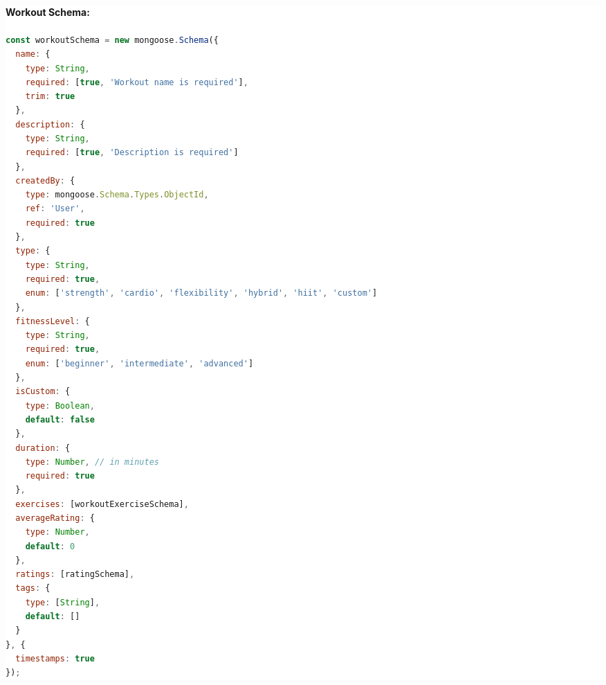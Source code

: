 ```javascript
```

#### Workout Schema:
```javascript
const workoutSchema = new mongoose.Schema({
  name: {
    type: String,
    required: [true, 'Workout name is required'],
    trim: true
  },
  description: {
    type: String,
    required: [true, 'Description is required']
  },
  createdBy: {
    type: mongoose.Schema.Types.ObjectId,
    ref: 'User',
    required: true
  },
  type: {
    type: String,
    required: true,
    enum: ['strength', 'cardio', 'flexibility', 'hybrid', 'hiit', 'custom']
  },
  fitnessLevel: {
    type: String,
    required: true,
    enum: ['beginner', 'intermediate', 'advanced']
  },
  isCustom: {
    type: Boolean,
    default: false
  },
  duration: {
    type: Number, // in minutes
    required: true
  },
  exercises: [workoutExerciseSchema],
  averageRating: {
    type: Number,
    default: 0
  },
  ratings: [ratingSchema],
  tags: {
    type: [String],
    default: []
  }
}, {
  timestamps: true
});
```
